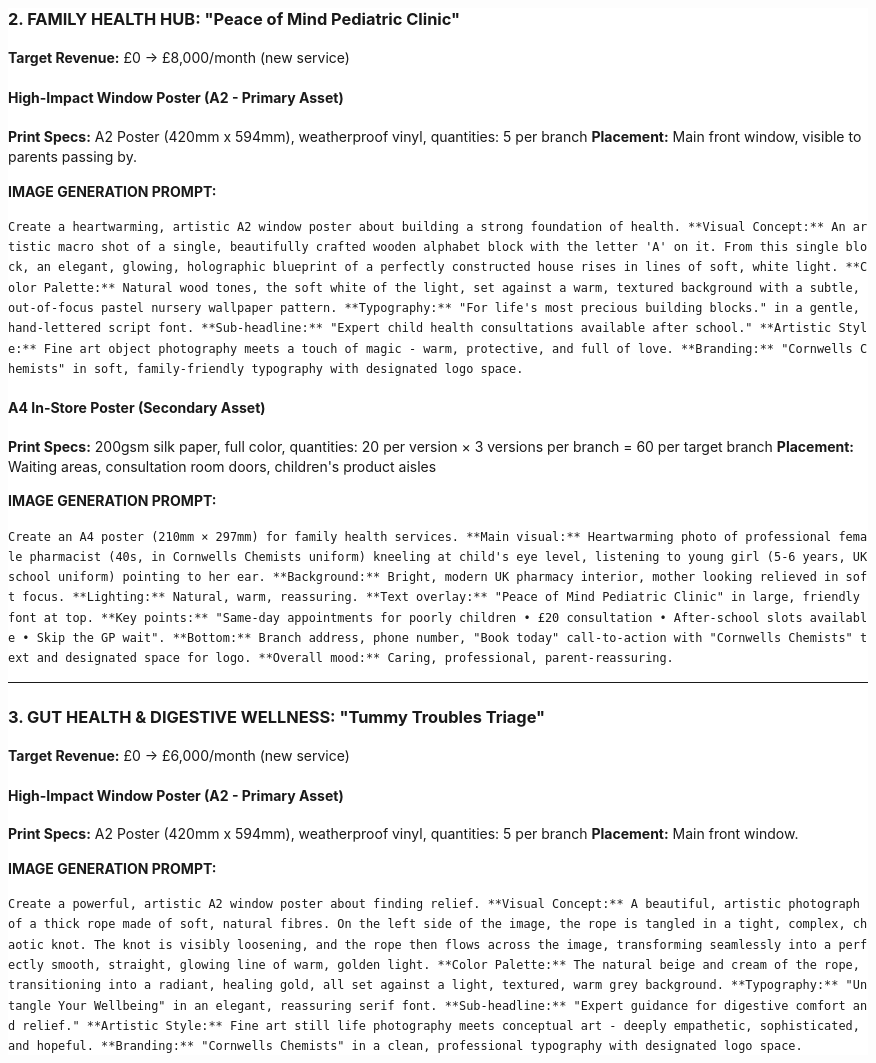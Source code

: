 
### 2. FAMILY HEALTH HUB: "Peace of Mind Pediatric Clinic"
**Target Revenue:** £0 → £8,000/month (new service)

#### High-Impact Window Poster (A2 - Primary Asset)
**Print Specs:** A2 Poster (420mm x 594mm), weatherproof vinyl, quantities: 5 per branch
**Placement:** Main front window, visible to parents passing by.

**IMAGE GENERATION PROMPT:**
```
Create a heartwarming, artistic A2 window poster about building a strong foundation of health. **Visual Concept:** An artistic macro shot of a single, beautifully crafted wooden alphabet block with the letter 'A' on it. From this single block, an elegant, glowing, holographic blueprint of a perfectly constructed house rises in lines of soft, white light. **Color Palette:** Natural wood tones, the soft white of the light, set against a warm, textured background with a subtle, out-of-focus pastel nursery wallpaper pattern. **Typography:** "For life's most precious building blocks." in a gentle, hand-lettered script font. **Sub-headline:** "Expert child health consultations available after school." **Artistic Style:** Fine art object photography meets a touch of magic - warm, protective, and full of love. **Branding:** "Cornwells Chemists" in soft, family-friendly typography with designated logo space.
```

#### A4 In-Store Poster (Secondary Asset)
**Print Specs:** 200gsm silk paper, full color, quantities: 20 per version × 3 versions per branch = 60 per target branch
**Placement:** Waiting areas, consultation room doors, children's product aisles

**IMAGE GENERATION PROMPT:**
```
Create an A4 poster (210mm × 297mm) for family health services. **Main visual:** Heartwarming photo of professional female pharmacist (40s, in Cornwells Chemists uniform) kneeling at child's eye level, listening to young girl (5-6 years, UK school uniform) pointing to her ear. **Background:** Bright, modern UK pharmacy interior, mother looking relieved in soft focus. **Lighting:** Natural, warm, reassuring. **Text overlay:** "Peace of Mind Pediatric Clinic" in large, friendly font at top. **Key points:** "Same-day appointments for poorly children • £20 consultation • After-school slots available • Skip the GP wait". **Bottom:** Branch address, phone number, "Book today" call-to-action with "Cornwells Chemists" text and designated space for logo. **Overall mood:** Caring, professional, parent-reassuring.
```

---

### 3. GUT HEALTH & DIGESTIVE WELLNESS: "Tummy Troubles Triage"
**Target Revenue:** £0 → £6,000/month (new service)

#### High-Impact Window Poster (A2 - Primary Asset)
**Print Specs:** A2 Poster (420mm x 594mm), weatherproof vinyl, quantities: 5 per branch
**Placement:** Main front window.

**IMAGE GENERATION PROMPT:**
```
Create a powerful, artistic A2 window poster about finding relief. **Visual Concept:** A beautiful, artistic photograph of a thick rope made of soft, natural fibres. On the left side of the image, the rope is tangled in a tight, complex, chaotic knot. The knot is visibly loosening, and the rope then flows across the image, transforming seamlessly into a perfectly smooth, straight, glowing line of warm, golden light. **Color Palette:** The natural beige and cream of the rope, transitioning into a radiant, healing gold, all set against a light, textured, warm grey background. **Typography:** "Untangle Your Wellbeing" in an elegant, reassuring serif font. **Sub-headline:** "Expert guidance for digestive comfort and relief." **Artistic Style:** Fine art still life photography meets conceptual art - deeply empathetic, sophisticated, and hopeful. **Branding:** "Cornwells Chemists" in a clean, professional typography with designated logo space.
```

